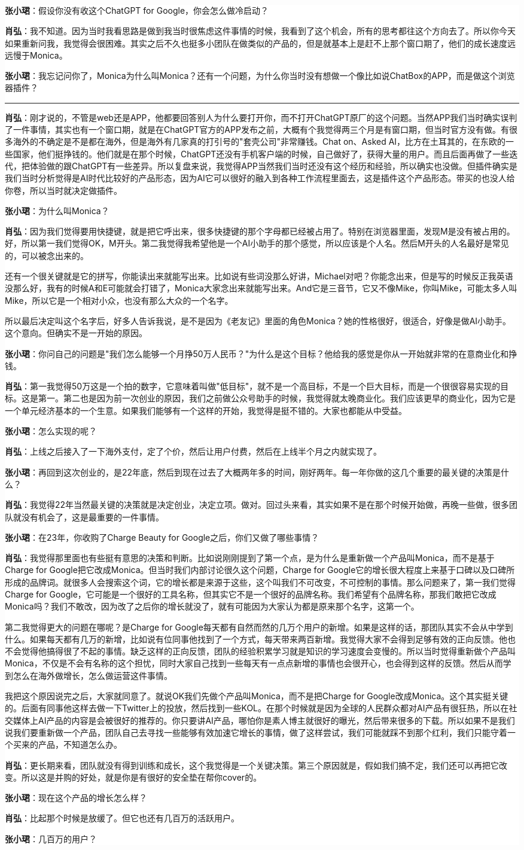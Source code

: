 **张小珺**：假设你没有收这个ChatGPT for Google，你会怎么做冷启动？

**肖弘**：我不知道。因为当时我看思路是做到我当时很焦虑这件事情的时候，我看到了这个机会，所有的思考都往这个方向去了。所以你今天如果重新问我，我觉得会很困难。其实之后不久也挺多小团队在做类似的产品的，但是就基本上是赶不上那个窗口期了，他们的成长速度远远慢于Monica。

**张小珺**：我忘记问你了，Monica为什么叫Monica？还有一个问题，为什么你当时没有想做一个像比如说ChatBox的APP，而是做这个浏览器插件？

---



**肖弘**：刚才说的，不管是web还是APP，他都要回答别人为什么要打开你，而不打开ChatGPT原厂的这个问题。当然APP我们当时确实误判了一件事情，其实也有一个窗口期，就是在ChatGPT官方的APP发布之前，大概有个我觉得两三个月是有窗口期，但当时官方没有做。有很多海外的不确定是不是都在海外，但是海外有几家真的打引号的"套壳公司"非常赚钱。Chat on、Asked AI，比方在土耳其的，在东欧的一些国家，他们挺挣钱的。他们就是在那个时候，ChatGPT还没有手机客户端的时候，自己做好了，获得大量的用户。而且后面再做了一些迭代，把体验做的跟ChatGPT有一些差异。所以复盘来说，我觉得APP当然我们当时还没有这个经历和经验，所以确实也没做。但插件确实是我们当时分析觉得是AI时代比较好的产品形态，因为AI它可以很好的融入到各种工作流程里面去，这是插件这个产品形态。带买的也没人给你卷，所以当时就决定做插件。

**张小珺**：为什么叫Monica？

**肖弘**：因为我们觉得要用快捷键，就是把它呼出来，很多快捷键的那个字母都已经被占用了。特别在浏览器里面，发现M是没有被占用的。好，所以第一我们觉得OK，M开头。第二我觉得我希望他是一个AI小助手的那个感觉，所以应该是个人名。然后M开头的人名最好是常见的，可以被念出来的。

还有一个很关键就是它的拼写，你能读出来就能写出来。比如说有些词没那么好讲，Michael对吧？你能念出来，但是写的时候反正我英语没那么好，我有的时候A和E可能就会打错了，Monica大家念出来就能写出来。And它是三音节，它又不像Mike，你叫Mike，可能太多人叫Mike，所以它是一个相对小众，也没有那么大众的一个名字。

所以最后决定叫这个名字后，好多人告诉我说，是不是因为《老友记》里面的角色Monica？她的性格很好，很适合，好像是做AI小助手。这个意向。但确实不是一开始的原因。

**张小珺**：你问自己的问题是"我们怎么能够一个月挣50万人民币？"为什么是这个目标？他给我的感觉是你从一开始就非常的在意商业化和挣钱。

**肖弘**：第一我觉得50万这是一个拍的数字，它意味着叫做"低目标"，就不是一个高目标，不是一个巨大目标，而是一个很很容易实现的目标。这是第一。第二也是因为前一次创业的原因，我们之前做公众号助手的时候，我觉得就太晚商业化。我们应该更早的商业化，因为它是一个单元经济基本的一个生意。如果我们能够有一个这样的开始，我觉得是挺不错的。大家也都能从中受益。

**张小珺**：怎么实现的呢？

**肖弘**：上线之后接入了一下海外支付，定了个价，然后让用户付费，然后在上线半个月之内就实现了。

**张小珺**：再回到这次创业的，是22年底，然后到现在过去了大概两年多的时间，刚好两年。每一年你做的这几个重要的最关键的决策是什么？

**肖弘**：我觉得22年当然最关键的决策就是决定创业，决定立项。做对。回过头来看，其实如果不是在那个时候开始做，再晚一些做，很多团队就没有机会了，这是最重要的一件事情。

**张小珺**：在23年，你收购了Charge Beauty for Google之后，你们又做了哪些事情？

**肖弘**：我觉得那里面也有些挺有意思的决策和判断。比如说刚刚提到了第一个点，是为什么是重新做一个产品叫Monica，而不是基于Charge for Google把它改成Monica。但当时我们内部讨论很久这个问题，Charge for Google它的增长很大程度上来基于口碑以及口碑所形成的品牌词。就很多人会搜索这个词，它的增长都是来源于这些，这个叫我们不可改变，不可控制的事情。那么问题来了，第一我们觉得Charge for Google，它可能是一个很好的工具名称，但其实它不是一个很好的品牌名称。我们希望有个品牌名称，那我们敢把它改成Monica吗？我们不敢改，因为改了之后你的增长就没了，就有可能因为大家认为都是原来那个名字，这第一个。

第二我觉得更大的问题在哪呢？是Charge for Google每天都有自然而然的几万个用户的新增。如果是这样的话，那团队其实不会从中学到什么。如果每天都有几万的新增，比如说有位同事他找到了一个方式，每天带来两百新增。我觉得大家不会得到足够有效的正向反馈。他也不会觉得他搞得很了不起的事情。缺乏这样的正向反馈，团队的经验积累学习就是知识的学习速度会变慢的。所以当时觉得重新做个产品叫Monica，不仅是不会有名称的这个担忧，同时大家自己找到一些每天有一点点新增的事情也会很开心，也会得到这样的反馈。然后从而学到怎么在海外做增长，怎么做运营这件事情。

我把这个原因说完之后，大家就同意了。就说OK我们先做个产品叫Monica，而不是把Charge for Google改成Monica。这个其实挺关键的。后面有同事他这样去做一下Twitter上的投放，然后找到一些KOL。在那个时候就是因为全球的人民群众都对AI产品有很狂热，所以在社交媒体上AI产品的内容是会被很好的推荐的。你只要讲AI产品，哪怕你是素人博主就很好的曝光，然后带来很多的下载。所以如果不是我们说我们要重新做一个产品，团队自己去寻找一些能够有效加速它增长的事情，做了这样尝试，我们可能就踩不到那个红利，我们只能守着一个买来的产品，不知道怎么办。

**肖弘**：更长期来看，团队就没有得到训练和成长，这个我觉得是一个关键决策。第三个原因就是，假如我们搞不定，我们还可以再把它改变。所以这是并购的好处，就是你是有很好的安全垫在帮你cover的。

**张小珺**：现在这个产品的增长怎么样？

**肖弘**：比起那个时候是放缓了。但它也还有几百万的活跃用户。

**张小珺**：几百万的用户？
